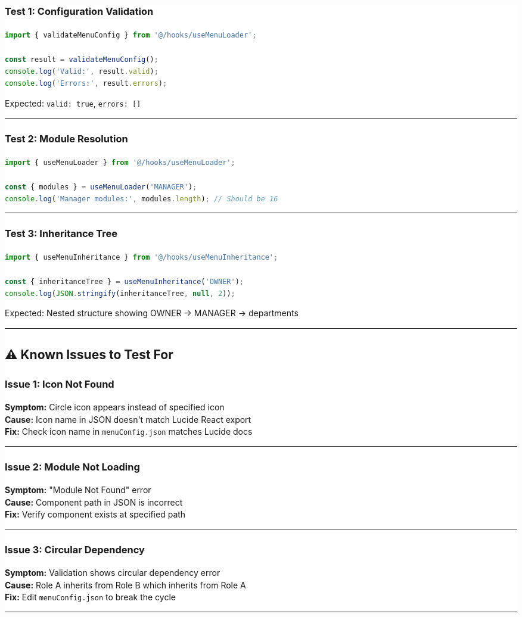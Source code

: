 ### **Test 1: Configuration Validation**
```typescript
import { validateMenuConfig } from '@/hooks/useMenuLoader';

const result = validateMenuConfig();
console.log('Valid:', result.valid);
console.log('Errors:', result.errors);
```

Expected: `valid: true`, `errors: []`

---

### **Test 2: Module Resolution**
```typescript
import { useMenuLoader } from '@/hooks/useMenuLoader';

const { modules } = useMenuLoader('MANAGER');
console.log('Manager modules:', modules.length); // Should be 16
```

---

### **Test 3: Inheritance Tree**
```typescript
import { useMenuInheritance } from '@/hooks/useMenuInheritance';

const { inheritanceTree } = useMenuInheritance('OWNER');
console.log(JSON.stringify(inheritanceTree, null, 2));
```

Expected: Nested structure showing OWNER → MANAGER → departments

---

## ⚠️ Known Issues to Test For

### **Issue 1: Icon Not Found**
**Symptom:** Circle icon appears instead of specified icon  
**Cause:** Icon name in JSON doesn't match Lucide React export  
**Fix:** Check icon name in `menuConfig.json` matches Lucide docs

---

### **Issue 2: Module Not Loading**
**Symptom:** "Module Not Found" error  
**Cause:** Component path in JSON is incorrect  
**Fix:** Verify component exists at specified path

---

### **Issue 3: Circular Dependency**
**Symptom:** Validation shows circular dependency error  
**Cause:** Role A inherits from Role B which inherits from Role A  
**Fix:** Edit `menuConfig.json` to break the cycle

---